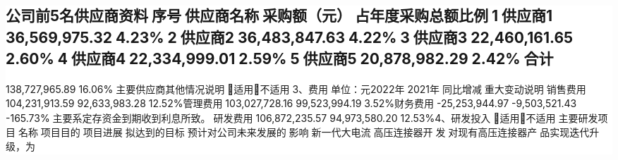 公司前5名供应商资料
序号
供应商名称
采购额（元）
占年度采购总额比例
1
供应商1
36,569,975.32
4.23%
2
供应商2
36,483,847.63
4.22%
3
供应商3
22,460,161.65
2.60%
4
供应商4
22,334,999.01
2.59%
5
供应商5
20,878,982.29
2.42%
合计
--
138,727,965.89
16.06%
主要供应商其他情况说明
适用不适用
3、费用
单位：元2022年
2021年
同比增减
重大变动说明
销售费用
104,231,913.59
92,633,983.28
12.52%管理费用
103,027,728.16
99,523,994.19
3.52%财务费用
-25,253,944.97
-9,503,521.43
-165.73%
主要系定存资金到期收到利息所致。
研发费用
106,872,235.57
94,973,580.20
12.53%4、研发投入
适用不适用
主要研发项目
名称
项目目的
项目进展
拟达到的目标
预计对公司未来发展的
影响
新一代大电流
高压连接器开
发
对现有高压连接器产
品实现迭代升级，为